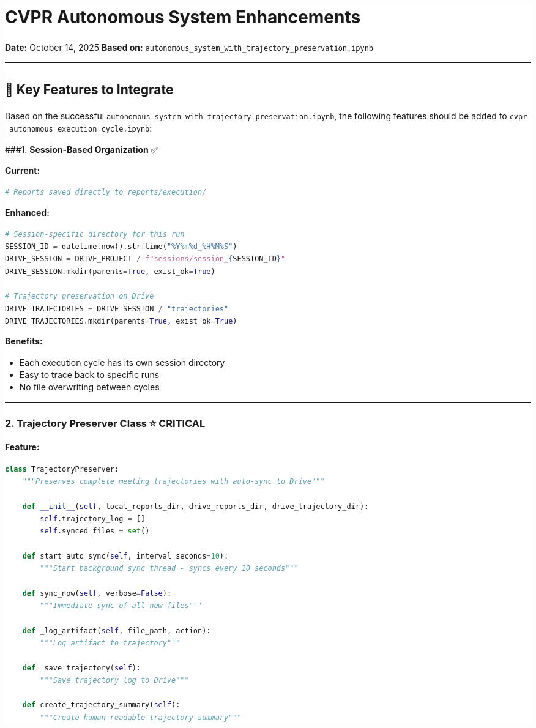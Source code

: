 # CVPR Autonomous System Enhancements

**Date:** October 14, 2025
**Based on:** `autonomous_system_with_trajectory_preservation.ipynb`

---

## 🎯 Key Features to Integrate

Based on the successful `autonomous_system_with_trajectory_preservation.ipynb`, the following features should be added to `cvpr_autonomous_execution_cycle.ipynb`:

###1. **Session-Based Organization** ✅

**Current:**
```python
# Reports saved directly to reports/execution/
```

**Enhanced:**
```python
# Session-specific directory for this run
SESSION_ID = datetime.now().strftime("%Y%m%d_%H%M%S")
DRIVE_SESSION = DRIVE_PROJECT / f"sessions/session_{SESSION_ID}"
DRIVE_SESSION.mkdir(parents=True, exist_ok=True)

# Trajectory preservation on Drive
DRIVE_TRAJECTORIES = DRIVE_SESSION / "trajectories"
DRIVE_TRAJECTORIES.mkdir(parents=True, exist_ok=True)
```

**Benefits:**
- Each execution cycle has its own session directory
- Easy to trace back to specific runs
- No file overwriting between cycles

---

### 2. **Trajectory Preserver Class** ⭐ **CRITICAL**

**Feature:**
```python
class TrajectoryPreserver:
    """Preserves complete meeting trajectories with auto-sync to Drive"""

    def __init__(self, local_reports_dir, drive_reports_dir, drive_trajectory_dir):
        self.trajectory_log = []
        self.synced_files = set()

    def start_auto_sync(self, interval_seconds=10):
        """Start background sync thread - syncs every 10 seconds"""

    def sync_now(self, verbose=False):
        """Immediate sync of all new files"""

    def _log_artifact(self, file_path, action):
        """Log artifact to trajectory"""

    def _save_trajectory(self):
        """Save trajectory log to Drive"""

    def create_trajectory_summary(self):
        """Create human-readable trajectory summary"""
```
